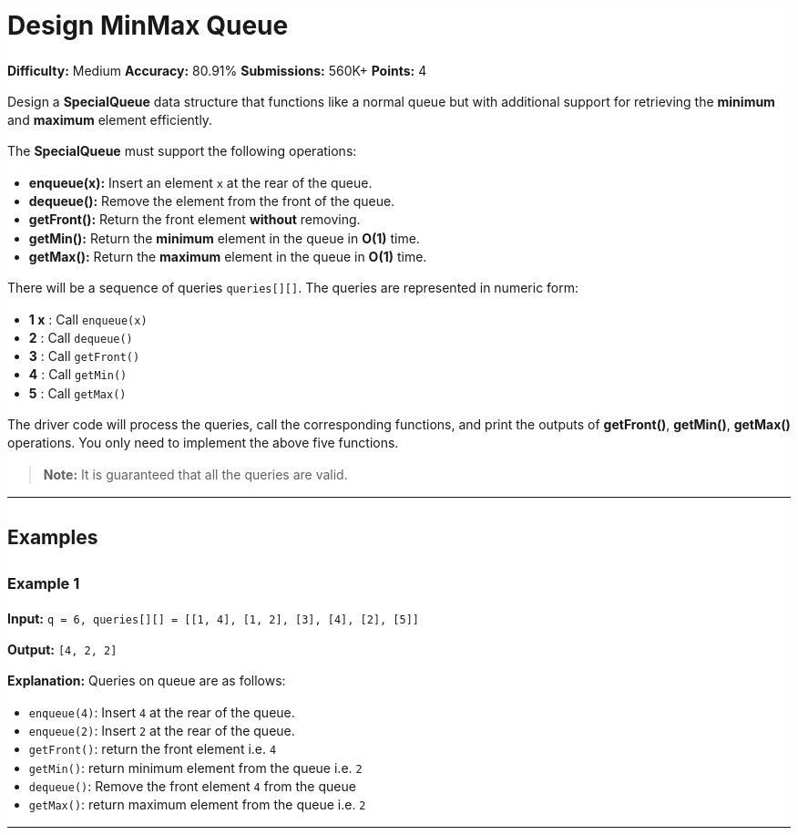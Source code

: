 # Design MinMax Queue

**Difficulty:** Medium
**Accuracy:** 80.91%
**Submissions:** 560K+
**Points:** 4

Design a **SpecialQueue** data structure that functions like a normal queue but with additional support for retrieving the **minimum** and **maximum** element efficiently.

The **SpecialQueue** must support the following operations:

* **enqueue(x):** Insert an element `x` at the rear of the queue.
* **dequeue():** Remove the element from the front of the queue.
* **getFront():** Return the front element **without** removing.
* **getMin():** Return the **minimum** element in the queue in **O(1)** time.
* **getMax():** Return the **maximum** element in the queue in **O(1)** time.

There will be a sequence of queries `queries[][]`. The queries are represented in numeric form:

* **1 x** : Call `enqueue(x)`
* **2**   : Call `dequeue()`
* **3**   : Call `getFront()`
* **4**   : Call `getMin()`
* **5**   : Call `getMax()`

The driver code will process the queries, call the corresponding functions, and print the outputs of **getFront()**, **getMin()**, **getMax()** operations.
You only need to implement the above five functions.

> **Note:** It is guaranteed that all the queries are valid.

---

## Examples

### Example 1

**Input:**
`q = 6, queries[][] = [[1, 4], [1, 2], [3], [4], [2], [5]]`

**Output:**
`[4, 2, 2]`

**Explanation:**
Queries on queue are as follows:

* `enqueue(4)`: Insert `4` at the rear of the queue.
* `enqueue(2)`: Insert `2` at the rear of the queue.
* `getFront()`: return the front element i.e. `4`
* `getMin()`: return minimum element from the queue i.e. `2`
* `dequeue()`: Remove the front element `4` from the queue
* `getMax()`: return maximum element from the queue i.e. `2`

---
